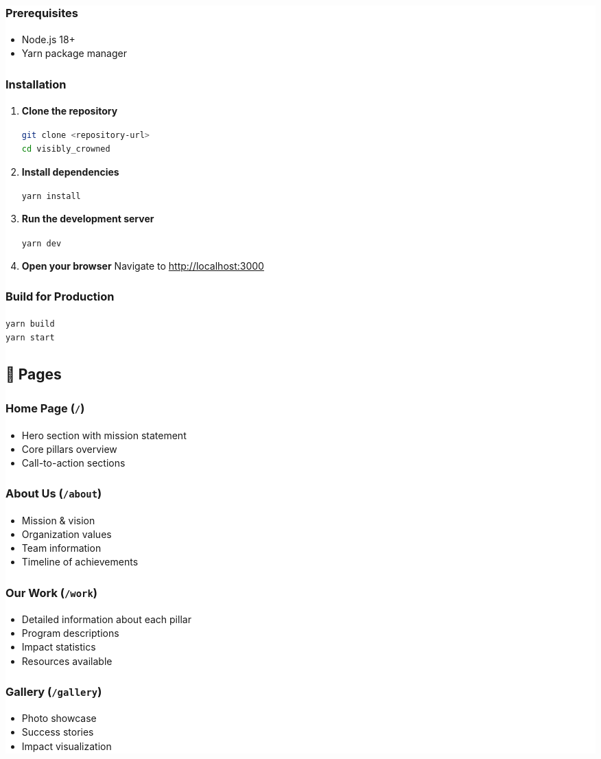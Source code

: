 ### Prerequisites

- Node.js 18+ 
- Yarn package manager

### Installation

1. **Clone the repository**
   ```bash
   git clone <repository-url>
   cd visibly_crowned
   ```

2. **Install dependencies**
   ```bash
   yarn install
   ```

3. **Run the development server**
   ```bash
   yarn dev
   ```

4. **Open your browser**
   Navigate to [http://localhost:3000](http://localhost:3000)

### Build for Production

```bash
yarn build
yarn start
```

## 📱 Pages

### Home Page (`/`)
- Hero section with mission statement
- Core pillars overview
- Call-to-action sections

### About Us (`/about`)
- Mission & vision
- Organization values
- Team information
- Timeline of achievements

### Our Work (`/work`)
- Detailed information about each pillar
- Program descriptions
- Impact statistics
- Resources available

### Gallery (`/gallery`)
- Photo showcase
- Success stories
- Impact visualization
